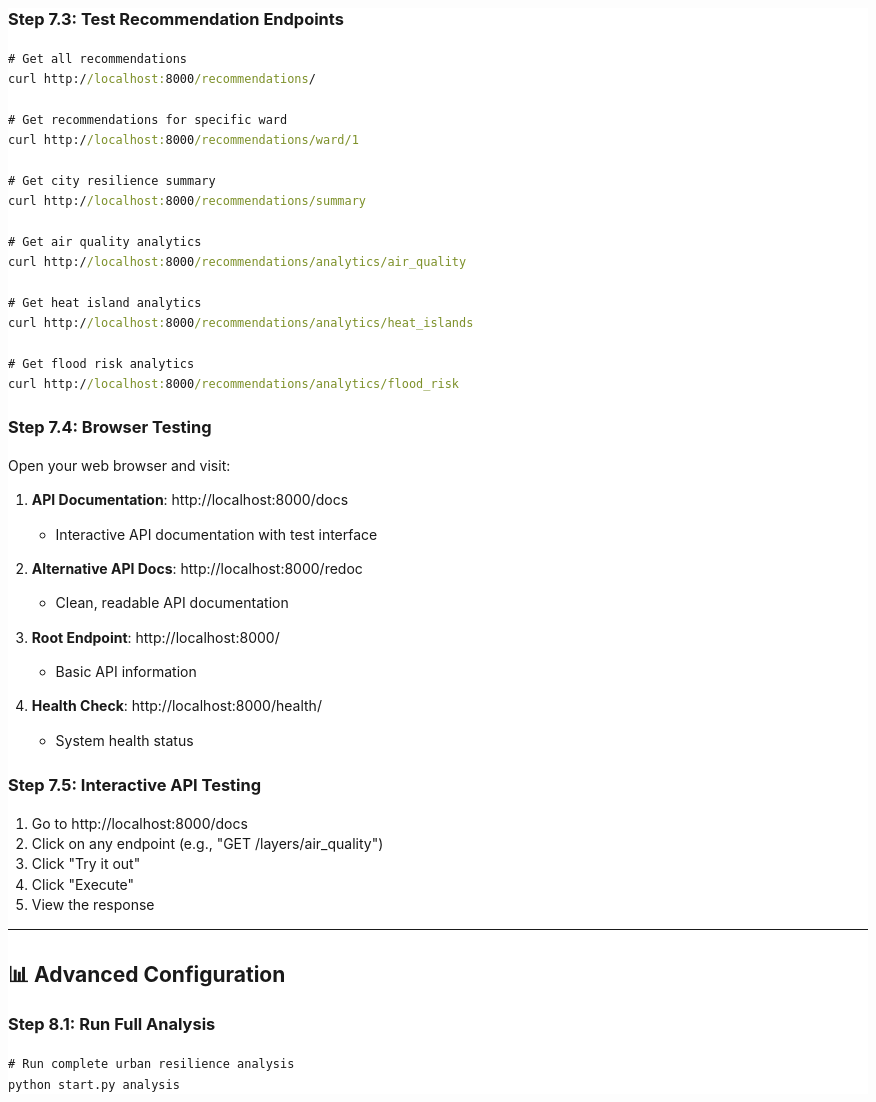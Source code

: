 ### Step 7.3: Test Recommendation Endpoints

```cmd
# Get all recommendations
curl http://localhost:8000/recommendations/

# Get recommendations for specific ward
curl http://localhost:8000/recommendations/ward/1

# Get city resilience summary
curl http://localhost:8000/recommendations/summary

# Get air quality analytics
curl http://localhost:8000/recommendations/analytics/air_quality

# Get heat island analytics
curl http://localhost:8000/recommendations/analytics/heat_islands

# Get flood risk analytics
curl http://localhost:8000/recommendations/analytics/flood_risk
```

### Step 7.4: Browser Testing

Open your web browser and visit:

1. **API Documentation**: http://localhost:8000/docs
   - Interactive API documentation with test interface
   
2. **Alternative API Docs**: http://localhost:8000/redoc
   - Clean, readable API documentation

3. **Root Endpoint**: http://localhost:8000/
   - Basic API information

4. **Health Check**: http://localhost:8000/health/
   - System health status

### Step 7.5: Interactive API Testing

1. Go to http://localhost:8000/docs
2. Click on any endpoint (e.g., "GET /layers/air_quality")
3. Click "Try it out"
4. Click "Execute"
5. View the response

---

## 📊 Advanced Configuration

### Step 8.1: Run Full Analysis

```cmd
# Run complete urban resilience analysis
python start.py analysis
```

